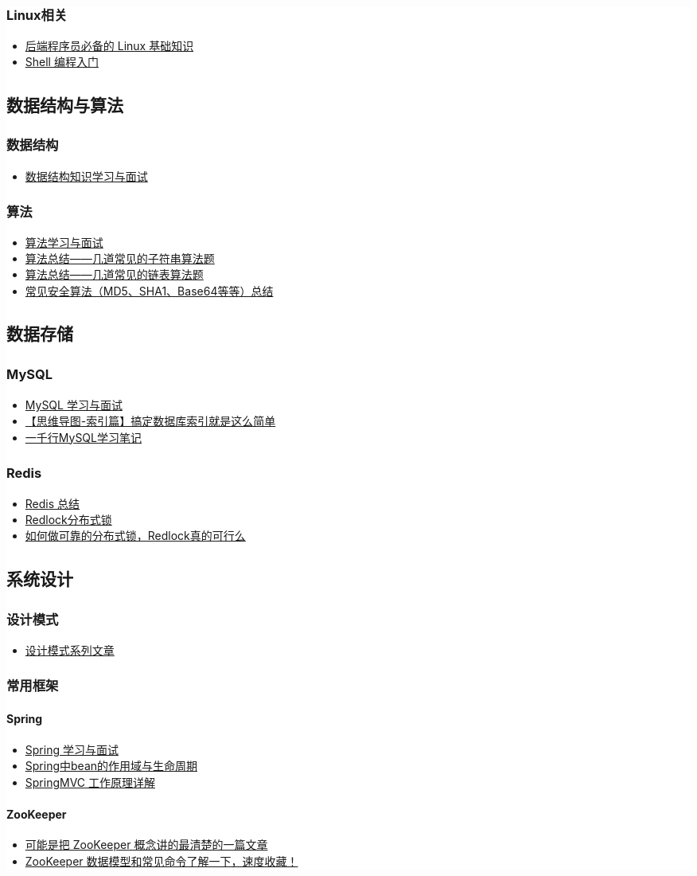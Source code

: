 ### Linux相关

* [后端程序员必备的 Linux 基础知识](./操作系统/后端程序员必备的Linux基础知识.md)  
* [Shell 编程入门](./操作系统/Shell.md)  

## 数据结构与算法

### 数据结构

- [数据结构知识学习与面试](./数据结构与算法/数据结构.md)

### 算法

- [算法学习与面试](./数据结构与算法/算法.md)  
- [算法总结——几道常见的子符串算法题 ](./数据结构与算法/搞定BAT面试——几道常见的子符串算法题.md)
- [算法总结——几道常见的链表算法题 ](./数据结构与算法/Leetcode-LinkList1.md)   
- [常见安全算法（MD5、SHA1、Base64等等）总结](./数据结构与算法/常见安全算法（MD5、SHA1、Base64等等）总结.md)

## 数据存储

### MySQL

* [MySQL 学习与面试](./数据存储/MySQL.md)
* [【思维导图-索引篇】搞定数据库索引就是这么简单](./数据存储/MySQL%20Index.md)
* [一千行MySQL学习笔记](./数据存储/一千行MySQL命令.md)

### Redis

* [Redis 总结](./数据存储/Redis/Redis.md)
* [Redlock分布式锁](./数据存储/Redis/Redlock分布式锁.md)
* [如何做可靠的分布式锁，Redlock真的可行么](./数据存储/Redis/如何做可靠的分布式锁，Redlock真的可行么.md)

## 系统设计

### 设计模式

- [设计模式系列文章](./Java/设计模式.md)

### 常用框架

#### Spring

- [Spring 学习与面试](./主流框架/Spring学习与面试.md)
- [Spring中bean的作用域与生命周期](./主流框架/SpringBean.md)
- [SpringMVC 工作原理详解](./主流框架/SpringMVC%20%E5%B7%A5%E4%BD%9C%E5%8E%9F%E7%90%86%E8%AF%A6%E8%A7%A3.md)

#### ZooKeeper

- [可能是把 ZooKeeper 概念讲的最清楚的一篇文章](./主流框架/ZooKeeper.md)
- [ZooKeeper 数据模型和常见命令了解一下，速度收藏！](./主流框架/ZooKeeper数据模型和常见命令.md)
